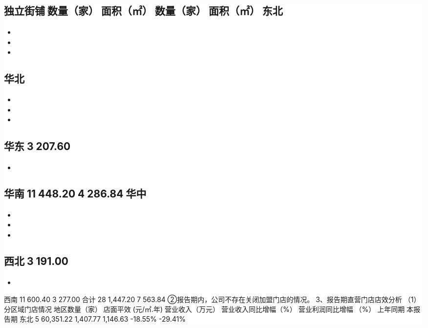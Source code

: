 独立街铺
数量（家）
面积（㎡）
数量（家）
面积（㎡）
东北
-
-
-
-
华北
-
-
-
-
华东
3
207.60
-
-
华南
11
448.20
4
286.84
华中
-
-
-
-
西北
3
191.00
-
-
西南
11
600.40
3
277.00
合计
28
1,447.20
7
563.84
②报告期内，公司不存在关闭加盟门店的情况。
3、报告期直营门店店效分析
（1）分区域门店情况
地区数量（家）
店面平效
(元/㎡.年)
营业收入（万元）
营业收入同比增幅（%）
营业利润同比增幅
（%）
上年同期
本报告期
东北
5
60,351.22
1,407.77
1,146.63
-18.55%
-29.41%